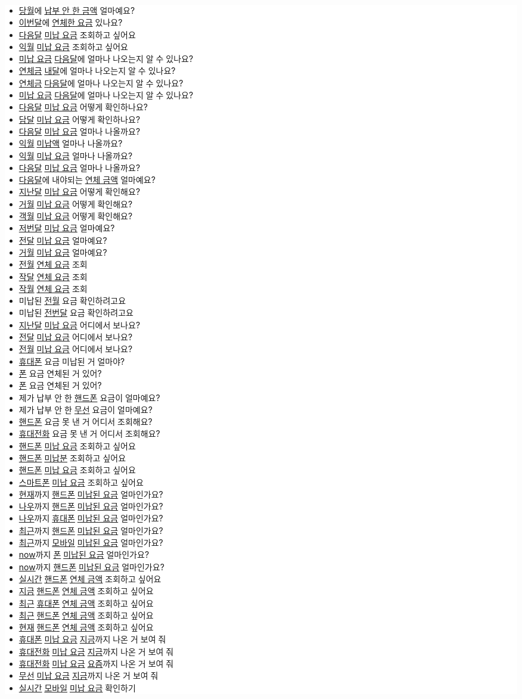 - [당월](Relative_Month_Present)에 [납부 안 한 금액](Payment_Unpaid) 얼마예요?
- [이번달](Relative_Month_Present)에 [연체한 요금](Payment_Unpaid) 있나요?
- [다음달](Relative_Month_Future_1) [미납 요금](Payment_Unpaid) 조회하고 싶어요
- [익월](Relative_Month_Future_1) [미납 요금](Payment_Unpaid) 조회하고 싶어요
- [미납 요금](Payment_Unpaid) [다음달](Relative_Month_Future_1)에 얼마나 나오는지 알 수 있나요?
- [연체금](Payment_Unpaid) [내달](Relative_Month_Future_1)에 얼마나 나오는지 알 수 있나요?
- [연체금](Payment_Unpaid) [다음달](Relative_Month_Future_1)에 얼마나 나오는지 알 수 있나요?
- [미납 요금](Payment_Unpaid) [다음달](Relative_Month_Future_1)에 얼마나 나오는지 알 수 있나요?
- [다음달](Relative_Month_Future_1) [미납 요금](Payment_Unpaid) 어떻게 확인하나요?
- [담달](Relative_Month_Future_1) [미납 요금](Payment_Unpaid) 어떻게 확인하나요?
- [다음달](Relative_Month_Future_1) [미납 요금](Payment_Unpaid) 얼마나 나올까요?
- [익월](Relative_Month_Future_1) [미납액](Payment_Unpaid) 얼마나 나올까요?
- [익월](Relative_Month_Future_1) [미납 요금](Payment_Unpaid) 얼마나 나올까요?
- [다음달](Relative_Month_Future_1) [미납 요금](Payment_Unpaid) 얼마나 나올까요?
- [다음달](Relative_Month_Future_1)에 내야되는 [연체 금액](Payment_Unpaid) 얼마예요?
- [지난달](Relative_Month_Past_1) [미납 요금](Payment_Unpaid) 어떻게 확인해요?
- [거월](Relative_Month_Past_1) [미납 요금](Payment_Unpaid) 어떻게 확인해요?
- [객월](Relative_Month_Past_1) [미납 요금](Payment_Unpaid) 어떻게 확인해요?
- [저번달](Relative_Month_Past_1) [미납 요금](Payment_Unpaid) 얼마예요?
- [전달](Relative_Month_Past_1) [미납 요금](Payment_Unpaid) 얼마예요?
- [거월](Relative_Month_Past_1) [미납 요금](Payment_Unpaid) 얼마예요?
- [전월](Relative_Month_Past_1) [연체 요금](Payment_Unpaid) 조회
- [작달](Relative_Month_Past_1) [연체 요금](Payment_Unpaid) 조회
- [작월](Relative_Month_Past_1) [연체 요금](Payment_Unpaid) 조회
- 미납된 [전월](Relative_Month_Past_1) 요금 확인하려고요
- 미납된 [전번달](Relative_Month_Past_1) 요금 확인하려고요
- [지난달](Relative_Month_Past_1) [미납 요금](Payment_Unpaid) 어디에서 보나요?
- [전달](Relative_Month_Past_1) [미납 요금](Payment_Unpaid) 어디에서 보나요?
- [전월](Relative_Month_Past_1) [미납 요금](Payment_Unpaid) 어디에서 보나요?
- [휴대폰](Mobile) 요금 미납된 거 얼마야?
- [폰](Mobile) 요금 연체된 거 있어?
- [폰](Mobile) 요금 연체된 거 있어?
- 제가 납부 안 한 [핸드폰](Mobile) 요금이 얼마예요?
- 제가 납부 안 한 [무선](Mobile) 요금이 얼마예요?
- [핸드폰](Mobile) 요금 못 낸 거 어디서 조회해요?
- [휴대전화](Mobile) 요금 못 낸 거 어디서 조회해요?
- [핸드폰](Mobile) [미납 요금](Payment_Unpaid) 조회하고 싶어요
- [핸드폰](Mobile) [미납분](Payment_Unpaid) 조회하고 싶어요
- [핸드폰](Mobile) [미납 요금](Payment_Unpaid) 조회하고 싶어요
- [스마트폰](Mobile) [미납 요금](Payment_Unpaid) 조회하고 싶어요
- [현재](Present)까지 [핸드폰](Mobile) [미납된 요금](Payment_Unpaid) 얼마인가요?
- [나우](Present)까지 [핸드폰](Mobile) [미납된 요금](Payment_Unpaid) 얼마인가요?
- [나우](Present)까지 [휴대폰](Mobile) [미납된 요금](Payment_Unpaid) 얼마인가요?
- [최근](Present)까지 [핸드폰](Mobile) [미납된 요금](Payment_Unpaid) 얼마인가요?
- [최근](Present)까지 [모바일](Mobile) [미납된 요금](Payment_Unpaid) 얼마인가요?
- [now](Present)까지 [폰](Mobile) [미납된 요금](Payment_Unpaid) 얼마인가요?
- [now](Present)까지 [핸드폰](Mobile) [미납된 요금](Payment_Unpaid) 얼마인가요?
- [실시간](Present) [핸드폰](Mobile) [연체 금액](Payment_Unpaid) 조회하고 싶어요
- [지금](Present) [핸드폰](Mobile) [연체 금액](Payment_Unpaid) 조회하고 싶어요
- [최근](Present) [휴대폰](Mobile) [연체 금액](Payment_Unpaid) 조회하고 싶어요
- [최근](Present) [핸드폰](Mobile) [연체 금액](Payment_Unpaid) 조회하고 싶어요
- [현재](Present) [핸드폰](Mobile) [연체 금액](Payment_Unpaid) 조회하고 싶어요
- [휴대폰](Mobile) [미납 요금](Payment_Unpaid) [지금](Present)까지 나온 거 보여 줘
- [휴대전화](Mobile) [미납 요금](Payment_Unpaid) [지금](Present)까지 나온 거 보여 줘
- [휴대전화](Mobile) [미납 요금](Payment_Unpaid) [요즘](Present)까지 나온 거 보여 줘
- [무선](Mobile) [미납 요금](Payment_Unpaid) [지금](Present)까지 나온 거 보여 줘
- [실시간](Present) [모바일](Mobile) [미납 요금](Payment_Unpaid) 확인하기
